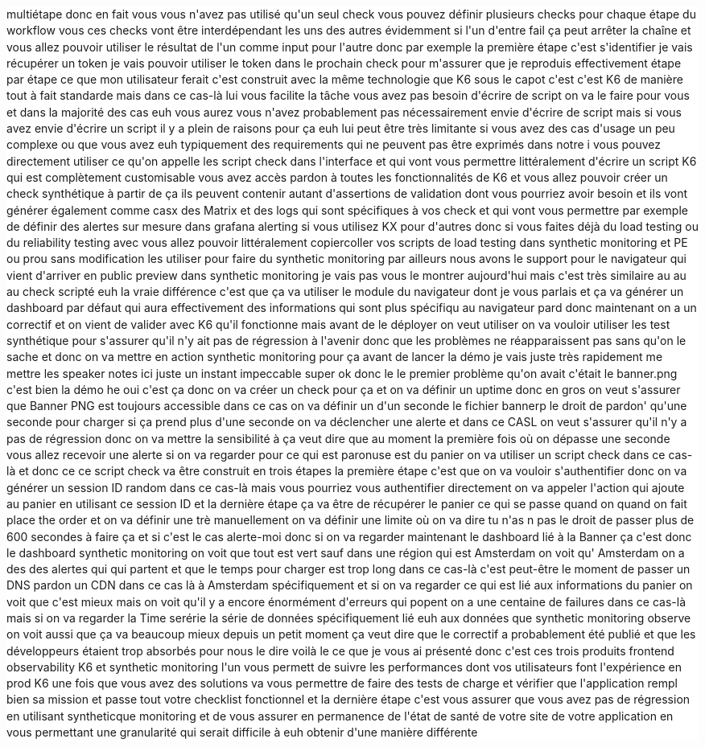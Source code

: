 multiétape donc en fait vous vous n'avez pas utilisé qu'un seul check vous pouvez définir plusieurs checks pour chaque étape du workflow vous ces checks vont être interdépendant les uns des autres évidemment si l'un d'entre fail ça peut arrêter la chaîne et vous allez pouvoir utiliser le résultat de l'un comme input pour l'autre donc par exemple la première étape c'est s'identifier je vais récupérer un token je vais pouvoir utiliser le token dans le prochain check pour m'assurer que je reproduis effectivement étape par étape ce que mon utilisateur ferait c'est construit avec la même technologie que K6 sous le capot c'est c'est K6 de manière tout à fait standarde mais dans ce cas-là lui vous facilite la tâche vous avez pas besoin d'écrire de script on va le faire pour vous et dans la majorité des cas euh vous aurez vous n'avez probablement pas nécessairement envie d'écrire de script mais si vous avez envie d'écrire un script il y a plein de raisons pour ça euh lui peut être très limitante si vous avez des cas d'usage un peu complexe ou que vous avez euh typiquement des requirements qui ne peuvent pas être exprimés dans notre i vous pouvez directement utiliser ce qu'on appelle les script check dans l'interface et qui vont vous permettre littéralement d'écrire un script K6 qui est complètement customisable vous avez accès pardon à toutes les fonctionnalités de K6 et vous allez pouvoir créer un check synthétique à partir de ça ils peuvent contenir autant d'assertions de validation dont vous pourriez avoir besoin et ils vont générer également comme casx des Matrix et des logs qui sont spécifiques à vos check et qui vont vous permettre par exemple de définir des alertes sur mesure dans grafana alerting si vous utilisez KX pour d'autres donc si vous faites déjà du load testing ou du reliability testing avec vous allez pouvoir littéralement copiercoller vos scripts de load testing dans synthetic monitoring et PE ou prou sans modification les utiliser pour faire du synthetic monitoring par ailleurs nous avons le support pour le navigateur qui vient d'arriver en public preview dans synthetic monitoring je vais pas vous le montrer aujourd'hui mais c'est très similaire au au au check scripté euh la vraie différence c'est que ça va utiliser le module du navigateur dont je vous parlais et ça va générer un dashboard par défaut qui aura effectivement des informations qui sont plus spécifiqu au navigateur pard donc maintenant on a un correctif et on vient de valider avec K6 qu'il fonctionne mais avant de le déployer on veut utiliser on va vouloir utiliser les test synthétique pour s'assurer qu'il n'y ait pas de régression à l'avenir donc que les problèmes ne réapparaissent pas sans qu'on le sache et donc on va mettre en action synthetic monitoring pour ça avant de lancer la démo je vais juste très rapidement me mettre les speaker notes ici juste un instant impeccable super ok donc le le premier problème qu'on avait c'était le banner.png c'est bien la démo he oui c'est ça donc on va créer un check pour ça et on va définir un uptime donc en gros on veut s'assurer que Banner PNG est toujours accessible dans ce cas on va définir un d'un seconde le fichier bannerp le droit de pardon' qu'une seconde pour charger si ça prend plus d'une seconde on va déclencher une alerte et dans ce CASL on veut s'assurer qu'il n'y a pas de régression donc on va mettre la sensibilité à ça veut dire que au moment la première fois où on dépasse une seconde vous allez recevoir une alerte si on va regarder pour ce qui est paronuse est du panier on va utiliser un script check dans ce cas-là et donc ce ce script check va être construit en trois étapes la première étape c'est que on va vouloir s'authentifier donc on va générer un session ID random dans ce cas-là mais vous pourriez vous authentifier directement on va appeler l'action qui ajoute au panier en utilisant ce session ID et la dernière étape ça va être de récupérer le panier ce qui se passe quand on quand on fait place the order et on va définir une trè manuellement on va définir une limite où on va dire tu n'as n pas le droit de passer plus de 600 secondes à faire ça et si c'est le cas alerte-moi donc si on va regarder maintenant le dashboard lié à la Banner ça c'est donc le dashboard synthetic monitoring on voit que tout est vert sauf dans une région qui est Amsterdam on voit qu' Amsterdam on a des des alertes qui qui partent et que le temps pour charger est trop long dans ce cas-là c'est peut-être le moment de passer un DNS pardon un CDN dans ce cas là à Amsterdam spécifiquement et si on va regarder ce qui est lié aux informations du panier on voit que c'est mieux mais on voit qu'il y a encore énormément d'erreurs qui popent on a une centaine de failures dans ce cas-là mais si on va regarder la Time serérie la série de données spécifiquement lié euh aux données que synthetic monitoring observe on voit aussi que ça va beaucoup mieux depuis un petit moment ça veut dire que le correctif a probablement été publié et que les développeurs étaient trop absorbés pour nous le dire voilà le ce que je vous ai présenté donc c'est ces trois produits frontend observability K6 et synthetic monitoring l'un vous permett de suivre les performances dont vos utilisateurs font l'expérience en prod K6 une fois que vous avez des solutions va vous permettre de faire des tests de charge et vérifier que l'application rempl bien sa mission et passe tout votre checklist fonctionnel et la dernière étape c'est vous assurer que vous avez pas de régression en utilisant syntheticque monitoring et de vous assurer en permanence de l'état de santé de votre site de votre application en vous permettant une granularité qui serait difficile à euh obtenir d'une manière différente

